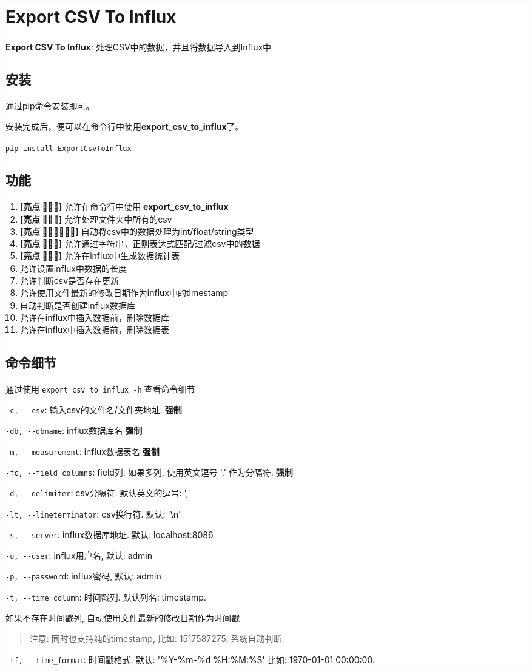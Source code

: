 Export CSV To Influx
====================

**Export CSV To Influx**: 处理CSV中的数据，并且将数据导入到Influx中

## 安装
通过pip命令安装即可。

安装完成后，便可以在命令行中使用**export_csv_to_influx**了。

```
pip install ExportCsvToInflux
```

## 功能

1. **[亮点 :star2::tada::heart_eyes:]** 允许在命令行中使用 **export_csv_to_influx**
2. **[亮点 :star2::tada::heart_eyes:]** 允许处理文件夹中所有的csv
3. **[亮点 :star2::tada::heart_eyes::confetti_ball::four_leaf_clover::balloon:]** 自动将csv中的数据处理为int/float/string类型
4. **[亮点 :star2::tada::heart_eyes:]** 允许通过字符串，正则表达式匹配/过滤csv中的数据
5. **[亮点 :star2::tada::heart_eyes:]** 允许在influx中生成数据统计表
6. 允许设置influx中数据的长度
7. 允许判断csv是否存在更新
8. 允许使用文件最新的修改日期作为influx中的timestamp
9. 自动判断是否创建influx数据库
10. 允许在influx中插入数据前，删除数据库
11. 允许在influx中插入数据前，删除数据表

## 命令细节

通过使用 `export_csv_to_influx -h` 查看命令细节

`-c, --csv`: 输入csv的文件名/文件夹地址. **强制**

`-db, --dbname`: influx数据库名 **强制**

`-m, --measurement`: influx数据表名 **强制**

`-fc, --field_columns`: field列, 如果多列, 使用英文逗号 ',' 作为分隔符. **强制**

`-d, --delimiter`: csv分隔符. 默认英文的逗号: ','

`-lt, --lineterminator`: csv换行符. 默认: '\n'

`-s, --server`: influx数据库地址. 默认: localhost:8086

`-u, --user`: influx用户名, 默认: admin

`-p, --password`: influx密码, 默认: admin

`-t, --time_column`: 时间戳列. 默认列名: timestamp. 
    
如果不存在时间戳列, 自动使用文件最新的修改日期作为时间戳
    
> 注意: 同时也支持纯的timestamp, 比如: 1517587275. 系统自动判断.
    
`-tf, --time_format`: 时间戳格式. 默认: '%Y-%m-%d %H:%M:%S' 比如: 1970-01-01 00:00:00.

